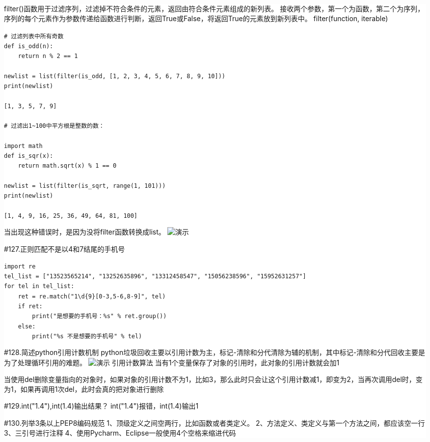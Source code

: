 filter()函数用于过滤序列，过滤掉不符合条件的元素，返回由符合条件元素组成的新列表。
接收两个参数，第一个为函数，第二个为序列，序列的每个元素作为参数传递给函数进行判断，返回True或False，将返回True的元素放到新列表中。
filter(function, iterable)
```
# 过滤列表中所有奇数
def is_odd(n):
    return n % 2 == 1

newlist = list(filter(is_odd, [1, 2, 3, 4, 5, 6, 7, 8, 9, 10]))
print(newlist)

[1, 3, 5, 7, 9]

# 过滤出1~100中平方根是整数的数：

import math
def is_sqr(x):
    return math.sqrt(x) % 1 == 0

newlist = list(filter(is_sqrt, range(1, 101)))
print(newlist) 

[1, 4, 9, 16, 25, 36, 49, 64, 81, 100]
```
当出现这种错误时，是因为没将filter函数转换成list。
![演示](https://images2017.cnblogs.com/blog/1235684/201711/1235684-20171103103435591-2008900996.jpg "演示")


#127.正则匹配不是以4和7结尾的手机号
```
import re
tel_list = ["13523565214", "13252635896", "13312458547", "15056238596", "15952631257"]
for tel in tel_list:
    ret = re.match("1\d{9}[0-3,5-6,8-9]", tel)
    if ret:
        print("是想要的手机号：%s" % ret.group())
    else:
        print("%s 不是想要的手机号" % tel)
```

#128.简述python引用计数机制
python垃圾回收主要以引用计数为主，标记-清除和分代清除为辅的机制，其中标记-清除和分代回收主要是为了处理循环引用的难题。
![演示](https://images2018.cnblogs.com/blog/1247221/201806/1247221-20180630135250986-803431565.png "演示")
引用计数算法
当有1个变量保存了对象的引用时，此对象的引用计数就会加1

当使用del删除变量指向的对象时，如果对象的引用计数不为1，比如3，那么此时只会让这个引用计数减1，即变为2，当再次调用del时，变为1，如果再调用1次del，此时会真的把对象进行删除

#129.int("1.4"),int(1.4)输出结果？
int("1.4")报错，int(1.4)输出1

#130.列举3条以上PEP8编码规范
1、顶级定义之间空两行，比如函数或者类定义。
2、方法定义、类定义与第一个方法之间，都应该空一行
3、三引号进行注释
4、使用Pycharm、Eclipse一般使用4个空格来缩进代码

